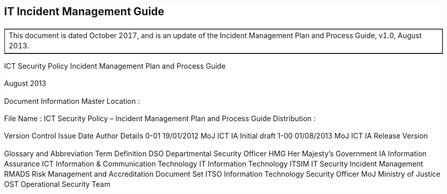 <h2>IT Incident Management Guide</h2>
<table border='1'>
<tr>
<td>This document is dated October 2017, and is an update of the Incident Management Plan and Process Guide, v1.0, August 2013.</td>
</tr>
</table>

ICT Security Policy
Incident Management Plan and Process Guide


August 2013










Document Information
Master Location
:


File Name
:
ICT Security Policy – Incident Management Plan and Process Guide
Distribution
:


Version Control
Issue
Date
Author
Details
0-01
19/01/2012
MoJ ICT IA
Initial draft
1-00
01/08/2013
MoJ ICT IA
Release Version

Glossary and Abbreviation
Term
Definition
DSO
Departmental Security Officer
HMG
Her Majesty’s Government
IA
Information Assurance
ICT
Information & Communication Technology
IT
Information Technology
ITSIM
IT Security Incident Management
RMADS
Risk Management and Accreditation Document Set
ITSO
Information Technology Security Officer
MoJ
Ministry of Justice
OST
Operational Security Team